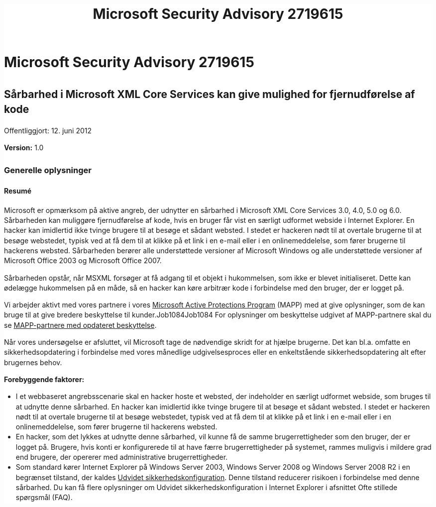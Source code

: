 ﻿---
title: Microsoft Security Advisory 2719615
TOCTitle: "2719615"
ms:assetid: "2719615"
ms:mtpsurl: https://technet.microsoft.com/da-DK/library/2719615(v=Security.10)
ms:contentKeyID: 61223847
ms.date: 04/18/2014
mtps_version: v=Security.10
ms.translationtype: HT
---

# Microsoft Security Advisory 2719615

## Sårbarhed i Microsoft XML Core Services kan give mulighed for fjernudførelse af kode

Offentliggjort: 12. juni 2012

**Version:** 1.0

### Generelle oplysninger

#### Resumé

Microsoft er opmærksom på aktive angreb, der udnytter en sårbarhed i Microsoft XML Core Services 3.0, 4.0, 5.0 og 6.0. Sårbarheden kan muliggøre fjernudførelse af kode, hvis en bruger får vist en særligt udformet webside i Internet Explorer. En hacker kan imidlertid ikke tvinge brugere til at besøge et sådant websted. I stedet er hackeren nødt til at overtale brugerne til at besøge webstedet, typisk ved at få dem til at klikke på et link i en e-mail eller i en onlinemeddelelse, som fører brugerne til hackerens websted. Sårbarheden berører alle understøttede versioner af Microsoft Windows og alle understøttede versioner af Microsoft Office 2003 og Microsoft Office 2007.

Sårbarheden opstår, når MSXML forsøger at få adgang til et objekt i hukommelsen, som ikke er blevet initialiseret. Dette kan ødelægge hukommelsen på en måde, så en hacker kan køre arbitrær kode i forbindelse med den bruger, der er logget på.

Vi arbejder aktivt med vores partnere i vores [Microsoft Active Protections Program](http://go.microsoft.com/fwlink/?linkid=215201) (MAPP) med at give oplysninger, som de kan bruge til at give bredere beskyttelse til kunder.Job1084Job1084 For oplysninger om beskyttelse udgivet af MAPP-partnere skal du se [MAPP-partnere med opdateret beskyttelse](http://technet.microsoft.com/security/advisorymapp).

Når vores undersøgelse er afsluttet, vil Microsoft tage de nødvendige skridt for at hjælpe brugerne. Det kan bl.a. omfatte en sikkerhedsopdatering i forbindelse med vores månedlige udgivelsesproces eller en enkeltstående sikkerhedsopdatering alt efter brugernes behov.

**Forebyggende faktorer:**

  - I et webbaseret angrebsscenarie skal en hacker hoste et websted, der indeholder en særligt udformet webside, som bruges til at udnytte denne sårbarhed. En hacker kan imidlertid ikke tvinge brugere til at besøge et sådant websted. I stedet er hackeren nødt til at overtale brugerne til at besøge webstedet, typisk ved at få dem til at klikke på et link i en e-mail eller i en onlinemeddelelse, som fører brugerne til hackerens websted.
  - En hacker, som det lykkes at udnytte denne sårbarhed, vil kunne få de samme brugerrettigheder som den bruger, der er logget på. Brugere, hvis konti er konfigurerede til at have færre brugerrettigheder på systemet, rammes muligvis i mildere grad end brugere, der opererer med administrative brugerrettigheder.
  - Som standard kører Internet Explorer på Windows Server 2003, Windows Server 2008 og Windows Server 2008 R2 i en begrænset tilstand, der kaldes [Udvidet sikkerhedskonfiguration](http://technet.microsoft.com/en-us/library/dd883248\(ws.10\).aspx). Denne tilstand reducerer risikoen i forbindelse med denne sårbarhed. Du kan få flere oplysninger om Udvidet sikkerhedskonfiguration i Internet Explorer i afsnittet Ofte stillede spørgsmål (FAQ).
